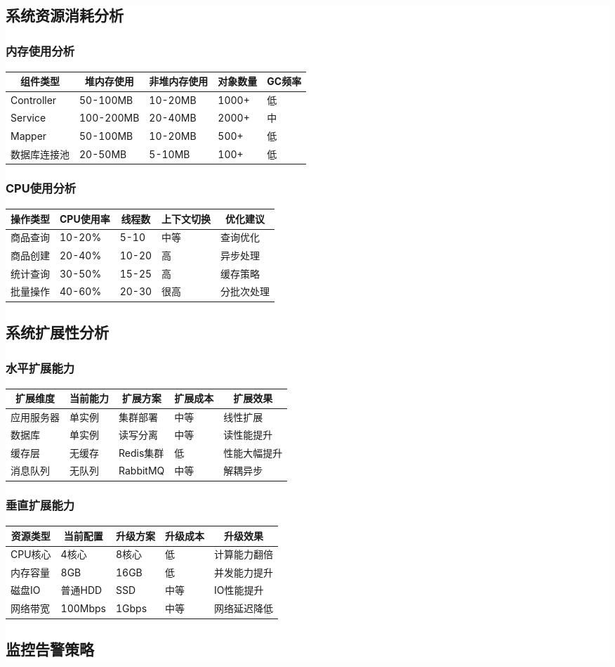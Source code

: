 ## 系统资源消耗分析

### 内存使用分析
| 组件类型 | 堆内存使用 | 非堆内存使用 | 对象数量 | GC频率 |
|---------|----------|------------|---------|-------|
| Controller | 50-100MB | 10-20MB | 1000+ | 低 |
| Service | 100-200MB | 20-40MB | 2000+ | 中 |
| Mapper | 50-100MB | 10-20MB | 500+ | 低 |
| 数据库连接池 | 20-50MB | 5-10MB | 100+ | 低 |

### CPU使用分析
| 操作类型 | CPU使用率 | 线程数 | 上下文切换 | 优化建议 |
|---------|----------|-------|-----------|---------|
| 商品查询 | 10-20% | 5-10 | 中等 | 查询优化 |
| 商品创建 | 20-40% | 10-20 | 高 | 异步处理 |
| 统计查询 | 30-50% | 15-25 | 高 | 缓存策略 |
| 批量操作 | 40-60% | 20-30 | 很高 | 分批次处理 |

## 系统扩展性分析

### 水平扩展能力
| 扩展维度 | 当前能力 | 扩展方案 | 扩展成本 | 扩展效果 |
|---------|---------|---------|---------|---------|
| 应用服务器 | 单实例 | 集群部署 | 中等 | 线性扩展 |
| 数据库 | 单实例 | 读写分离 | 中等 | 读性能提升 |
| 缓存层 | 无缓存 | Redis集群 | 低 | 性能大幅提升 |
| 消息队列 | 无队列 | RabbitMQ | 中等 | 解耦异步 |

### 垂直扩展能力
| 资源类型 | 当前配置 | 升级方案 | 升级成本 | 升级效果 |
|---------|---------|---------|---------|---------|
| CPU核心 | 4核心 | 8核心 | 低 | 计算能力翻倍 |
| 内存容量 | 8GB | 16GB | 低 | 并发能力提升 |
| 磁盘IO | 普通HDD | SSD | 中等 | IO性能提升 |
| 网络带宽 | 100Mbps | 1Gbps | 中等 | 网络延迟降低 |

## 监控告警策略
